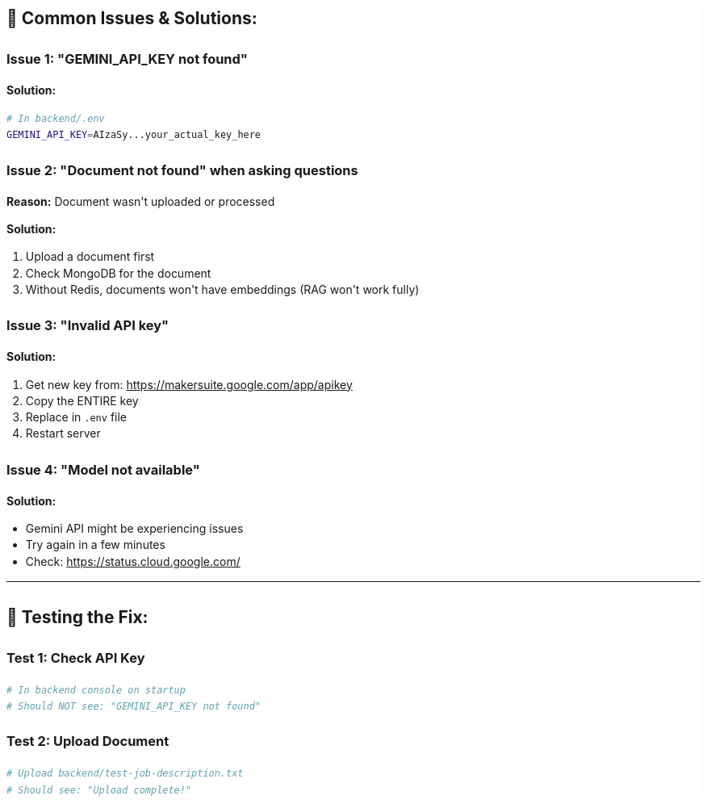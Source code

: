 
## 🐛 Common Issues & Solutions:

### Issue 1: "GEMINI_API_KEY not found"

**Solution:**

```bash
# In backend/.env
GEMINI_API_KEY=AIzaSy...your_actual_key_here
```

### Issue 2: "Document not found" when asking questions

**Reason:** Document wasn't uploaded or processed

**Solution:**

1. Upload a document first
2. Check MongoDB for the document
3. Without Redis, documents won't have embeddings (RAG won't work fully)

### Issue 3: "Invalid API key"

**Solution:**

1. Get new key from: https://makersuite.google.com/app/apikey
2. Copy the ENTIRE key
3. Replace in `.env` file
4. Restart server

### Issue 4: "Model not available"

**Solution:**

- Gemini API might be experiencing issues
- Try again in a few minutes
- Check: https://status.cloud.google.com/

---

## 🧪 Testing the Fix:

### Test 1: Check API Key

```bash
# In backend console on startup
# Should NOT see: "GEMINI_API_KEY not found"
```

### Test 2: Upload Document

```bash
# Upload backend/test-job-description.txt
# Should see: "Upload complete!"
```
